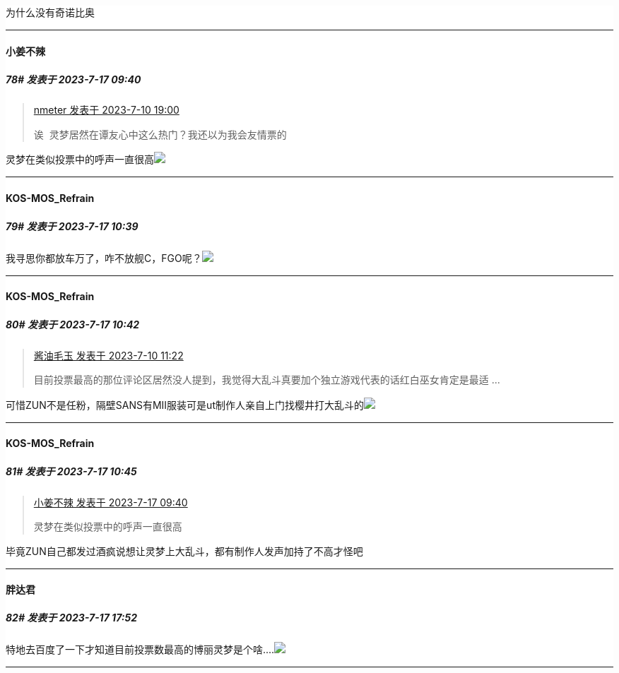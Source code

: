 为什么没有奇诺比奥

*****

####  小姜不辣  
##### 78#       发表于 2023-7-17 09:40

<blockquote><a href="httphttps://bbs.saraba1st.com/2b/forum.php?mod=redirect&amp;goto=findpost&amp;pid=61620019&amp;ptid=2143695" target="_blank">nmeter 发表于 2023-7-10 19:00</a>

诶  灵梦居然在谭友心中这么热门？我还以为我会友情票的</blockquote>
灵梦在类似投票中的呼声一直很高<img src="https://static.saraba1st.com/image/smiley/carton2017/180.png" referrerpolicy="no-referrer">


*****

####  KOS-MOS_Refrain  
##### 79#       发表于 2023-7-17 10:39

我寻思你都放车万了，咋不放舰C，FGO呢？<img src="https://static.saraba1st.com/image/smiley/face2017/037.png" referrerpolicy="no-referrer">

*****

####  KOS-MOS_Refrain  
##### 80#       发表于 2023-7-17 10:42

<blockquote><a href="httphttps://bbs.saraba1st.com/2b/forum.php?mod=redirect&amp;goto=findpost&amp;pid=61615046&amp;ptid=2143695" target="_blank">酱油毛玉 发表于 2023-7-10 11:22</a>

目前投票最高的那位评论区居然没人提到，我觉得大乱斗真要加个独立游戏代表的话红白巫女肯定是最适 ...</blockquote>
可惜ZUN不是任粉，隔壁SANS有MII服装可是ut制作人亲自上门找樱井打大乱斗的<img src="https://static.saraba1st.com/image/smiley/face2017/037.png" referrerpolicy="no-referrer">


*****

####  KOS-MOS_Refrain  
##### 81#       发表于 2023-7-17 10:45

<blockquote><a href="httphttps://bbs.saraba1st.com/2b/forum.php?mod=redirect&amp;goto=findpost&amp;pid=61690065&amp;ptid=2143695" target="_blank">小姜不辣 发表于 2023-7-17 09:40</a>

灵梦在类似投票中的呼声一直很高</blockquote>
毕竟ZUN自己都发过酒疯说想让灵梦上大乱斗，都有制作人发声加持了不高才怪吧


*****

####  胖达君  
##### 82#       发表于 2023-7-17 17:52

特地去百度了一下才知道目前投票数最高的博丽灵梦是个啥....<img src="https://static.saraba1st.com/image/smiley/face2017/009.gif" referrerpolicy="no-referrer">


*****
